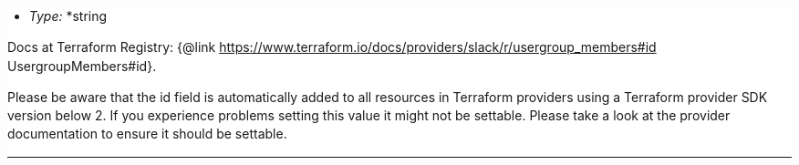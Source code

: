 - *Type:* *string

Docs at Terraform Registry: {@link https://www.terraform.io/docs/providers/slack/r/usergroup_members#id UsergroupMembers#id}.

Please be aware that the id field is automatically added to all resources in Terraform providers using a Terraform provider SDK version below 2.
If you experience problems setting this value it might not be settable. Please take a look at the provider documentation to ensure it should be settable.

---



